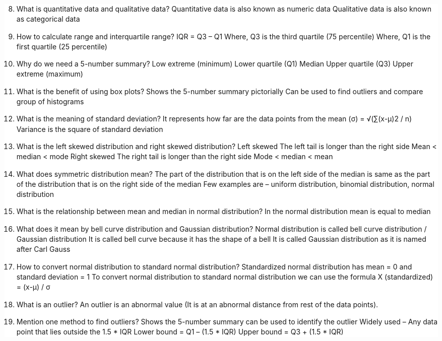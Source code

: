8) What is quantitative data and qualitative data?
Quantitative data is also known as numeric data
Qualitative data is also known as categorical data

9) How to calculate range and interquartile range?
IQR = Q3 – Q1
Where, Q3 is the third quartile (75 percentile)
Where, Q1 is the first quartile (25 percentile)

10) Why do we need a 5-number summary?
Low extreme (minimum)
Lower quartile (Q1)
Median
Upper quartile (Q3)
Upper extreme (maximum)

11) What is the benefit of using box plots?
Shows the 5-number summary pictorially
Can be used to find outliers and compare group of histograms

12) What is the meaning of standard deviation?
It represents how far are the data points from the mean
(σ) = √(∑(x-µ)2 / n)
Variance is the square of standard deviation

13. What is the left skewed distribution and right skewed distribution?
Left skewed
The left tail is longer than the right side
Mean < median < mode
Right skewed
The right tail is longer than the right side
Mode < median < mean

14. What does symmetric distribution mean?
The part of the distribution that is on the left side of the median is same as the part of
the distribution that is on the right side of the median
Few examples are – uniform distribution, binomial distribution, normal distribution

15. What is the relationship between mean and median in normal distribution?
In the normal distribution mean is equal to median

16. What does it mean by bell curve distribution and Gaussian distribution?
Normal distribution is called bell curve distribution / Gaussian distribution
It is called bell curve because it has the shape of a bell
It is called Gaussian distribution as it is named after Carl Gauss

17. How to convert normal distribution to standard normal distribution?
Standardized normal distribution has mean = 0 and standard deviation = 1
To convert normal distribution to standard normal distribution we can use the formula
X (standardized) = (x-µ) / σ

18. What is an outlier?
An outlier is an abnormal value (It is at an abnormal distance from rest of the data
points).

19. Mention one method to find outliers?
Shows the 5-number summary can be used to identify the outlier
Widely used – Any data point that lies outside the 1.5 * IQR
Lower bound = Q1 – (1.5 * IQR)
Upper bound = Q3 + (1.5 * IQR)
